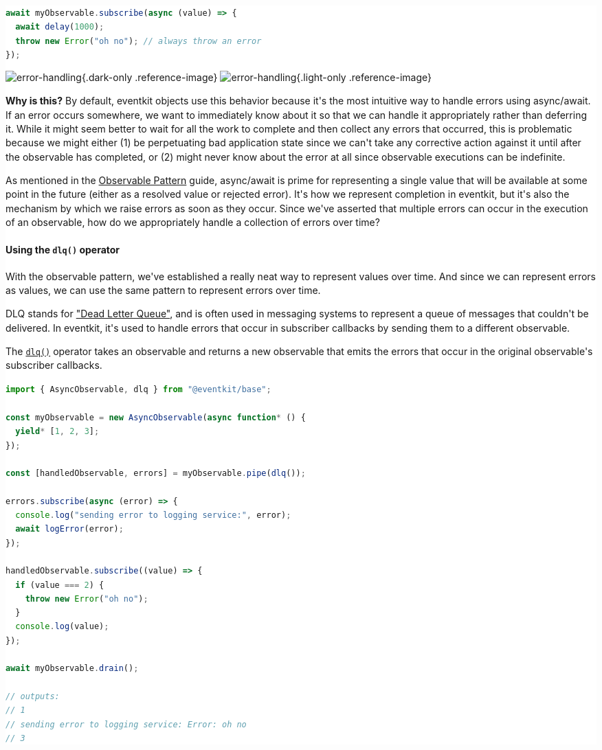 ```ts
await myObservable.subscribe(async (value) => {
  await delay(1000);
  throw new Error("oh no"); // always throw an error
});
```

![error-handling](/assets/images/error-handling-unhandled-callback-marble-dark.png){.dark-only .reference-image}
![error-handling](/assets/images/error-handling-unhandled-callback-marble-light.png){.light-only .reference-image}

**Why is this?** By default, eventkit objects use this behavior because it's the most intuitive way to handle errors using async/await. If an error occurs somewhere, we want to immediately know about it so that we can handle it appropriately rather than deferring it. While it might seem better to wait for all the work to complete and then collect any errors that occurred, this is problematic because we might either (1) be perpetuating bad application state since we can't take any corrective action against it until after the observable has completed, or (2) might never know about the error at all since observable executions can be indefinite.

As mentioned in the [Observable Pattern](./observable-pattern) guide, async/await is prime for representing a single value that will be available at some point in the future (either as a resolved value or rejected error). It's how we represent completion in eventkit, but it's also the mechanism by which we raise errors as soon as they occur. Since we've asserted that multiple errors can occur in the execution of an observable, how do we appropriately handle a collection of errors over time?

#### Using the `dlq()` operator

With the observable pattern, we've established a really neat way to represent values over time. And since we can represent errors as values, we can use the same pattern to represent errors over time.

DLQ stands for ["Dead Letter Queue"](https://en.wikipedia.org/wiki/Dead_letter_queue), and is often used in messaging systems to represent a queue of messages that couldn't be delivered. In eventkit, it's used to handle errors that occur in subscriber callbacks by sending them to a different observable.

The [`dlq()`](/reference/eventkit/dlq) operator takes an observable and returns a new observable that emits the errors that occur in the original observable's subscriber callbacks.

```ts
import { AsyncObservable, dlq } from "@eventkit/base";

const myObservable = new AsyncObservable(async function* () {
  yield* [1, 2, 3];
});

const [handledObservable, errors] = myObservable.pipe(dlq());

errors.subscribe(async (error) => {
  console.log("sending error to logging service:", error);
  await logError(error);
});

handledObservable.subscribe((value) => {
  if (value === 2) {
    throw new Error("oh no");
  }
  console.log(value);
});

await myObservable.drain();

// outputs:
// 1
// sending error to logging service: Error: oh no
// 3
```
